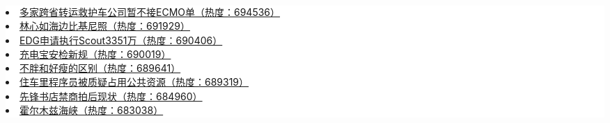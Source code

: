 <li>
<a href="https://s.weibo.com/weibo?q=%23%E5%A4%9A%E5%AE%B6%E8%B7%A8%E7%9C%81%E8%BD%AC%E8%BF%90%E6%95%91%E6%8A%A4%E8%BD%A6%E5%85%AC%E5%8F%B8%E6%9A%82%E4%B8%8D%E6%8E%A5ECMO%E5%8D%95%23" target="weibo">
多家跨省转运救护车公司暂不接ECMO单（热度：694536）
</a>
</li>

<li>
<a href="https://s.weibo.com/weibo?q=%23%E6%9E%97%E5%BF%83%E5%A6%82%E6%B5%B7%E8%BE%B9%E6%AF%94%E5%9F%BA%E5%B0%BC%E7%85%A7%23" target="weibo">
林心如海边比基尼照（热度：691929）
</a>
</li>

<li>
<a href="https://s.weibo.com/weibo?q=%23EDG%E7%94%B3%E8%AF%B7%E6%89%A7%E8%A1%8CScout3351%E4%B8%87%23" target="weibo">
EDG申请执行Scout3351万（热度：690406）
</a>
</li>

<li>
<a href="https://s.weibo.com/weibo?q=%23%E5%85%85%E7%94%B5%E5%AE%9D%E5%AE%89%E6%A3%80%E6%96%B0%E8%A7%84%23" target="weibo">
充电宝安检新规（热度：690019）
</a>
</li>

<li>
<a href="https://s.weibo.com/weibo?q=%23%E4%B8%8D%E8%83%96%E5%92%8C%E5%A5%BD%E7%98%A6%E7%9A%84%E5%8C%BA%E5%88%AB%23" target="weibo">
不胖和好瘦的区别（热度：689641）
</a>
</li>

<li>
<a href="https://s.weibo.com/weibo?q=%23%E4%BD%8F%E8%BD%A6%E9%87%8C%E7%A8%8B%E5%BA%8F%E5%91%98%E8%A2%AB%E8%B4%A8%E7%96%91%E5%8D%A0%E7%94%A8%E5%85%AC%E5%85%B1%E8%B5%84%E6%BA%90%23" target="weibo">
住车里程序员被质疑占用公共资源（热度：689319）
</a>
</li>

<li>
<a href="https://s.weibo.com/weibo?q=%23%E5%85%88%E9%94%8B%E4%B9%A6%E5%BA%97%E7%A6%81%E5%95%86%E6%8B%8D%E5%90%8E%E7%8E%B0%E7%8A%B6%23" target="weibo">
先锋书店禁商拍后现状（热度：684960）
</a>
</li>

<li>
<a href="https://s.weibo.com/weibo?q=%23%E9%9C%8D%E5%B0%94%E6%9C%A8%E5%85%B9%E6%B5%B7%E5%B3%A1%23" target="weibo">
霍尔木兹海峡（热度：683038）
</a>
</li>
